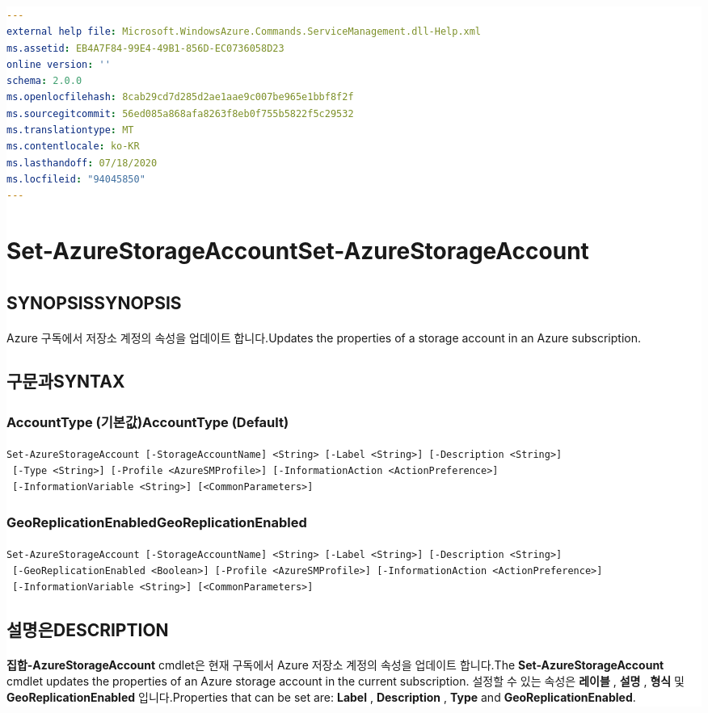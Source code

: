 ```yaml
---
external help file: Microsoft.WindowsAzure.Commands.ServiceManagement.dll-Help.xml
ms.assetid: EB4A7F84-99E4-49B1-856D-EC0736058D23
online version: ''
schema: 2.0.0
ms.openlocfilehash: 8cab29cd7d285d2ae1aae9c007be965e1bbf8f2f
ms.sourcegitcommit: 56ed085a868afa8263f8eb0f755b5822f5c29532
ms.translationtype: MT
ms.contentlocale: ko-KR
ms.lasthandoff: 07/18/2020
ms.locfileid: "94045850"
---
```

# <span data-ttu-id="61568-101">Set-AzureStorageAccount</span><span class="sxs-lookup"><span data-stu-id="61568-101">Set-AzureStorageAccount</span></span>

## <span data-ttu-id="61568-102">SYNOPSIS</span><span class="sxs-lookup"><span data-stu-id="61568-102">SYNOPSIS</span></span>
<span data-ttu-id="61568-103">Azure 구독에서 저장소 계정의 속성을 업데이트 합니다.</span><span class="sxs-lookup"><span data-stu-id="61568-103">Updates the properties of a storage account in an Azure subscription.</span></span>

## <span data-ttu-id="61568-104">구문과</span><span class="sxs-lookup"><span data-stu-id="61568-104">SYNTAX</span></span>

### <span data-ttu-id="61568-105">AccountType (기본값)</span><span class="sxs-lookup"><span data-stu-id="61568-105">AccountType (Default)</span></span>
```
Set-AzureStorageAccount [-StorageAccountName] <String> [-Label <String>] [-Description <String>]
 [-Type <String>] [-Profile <AzureSMProfile>] [-InformationAction <ActionPreference>]
 [-InformationVariable <String>] [<CommonParameters>]
```

### <span data-ttu-id="61568-106">GeoReplicationEnabled</span><span class="sxs-lookup"><span data-stu-id="61568-106">GeoReplicationEnabled</span></span>
```
Set-AzureStorageAccount [-StorageAccountName] <String> [-Label <String>] [-Description <String>]
 [-GeoReplicationEnabled <Boolean>] [-Profile <AzureSMProfile>] [-InformationAction <ActionPreference>]
 [-InformationVariable <String>] [<CommonParameters>]
```

## <span data-ttu-id="61568-107">설명은</span><span class="sxs-lookup"><span data-stu-id="61568-107">DESCRIPTION</span></span>
<span data-ttu-id="61568-108">**집합-AzureStorageAccount** cmdlet은 현재 구독에서 Azure 저장소 계정의 속성을 업데이트 합니다.</span><span class="sxs-lookup"><span data-stu-id="61568-108">The **Set-AzureStorageAccount** cmdlet updates the properties of an Azure storage account in the current subscription.</span></span>
<span data-ttu-id="61568-109">설정할 수 있는 속성은 **레이블** , **설명** , **형식** 및 **GeoReplicationEnabled** 입니다.</span><span class="sxs-lookup"><span data-stu-id="61568-109">Properties that can be set are: **Label** , **Description** , **Type** and **GeoReplicationEnabled**.</span></span>
